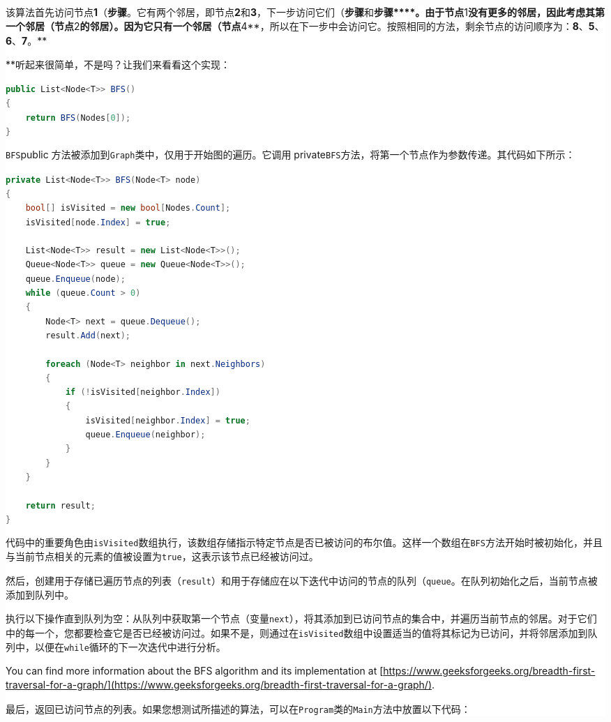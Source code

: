 该算法首先访问节点**1**（**步骤**。它有两个邻居，即节点**2**和**3**，下一步访问它们（**步骤**和**步骤****。由于节点**1**没有更多的邻居，因此考虑其第一个邻居（节点**2**的邻居）。因为它只有一个邻居（节点**4**，所以在下一步中会访问它。按照相同的方法，剩余节点的访问顺序为：**8**、**5**、**6**、**7**。**

 **听起来很简单，不是吗？让我们来看看这个实现：

```cs
public List<Node<T>> BFS() 
{ 
    return BFS(Nodes[0]); 
} 
```

`BFS`public 方法被添加到`Graph`类中，仅用于开始图的遍历。它调用 private`BFS`方法，将第一个节点作为参数传递。其代码如下所示：

```cs
private List<Node<T>> BFS(Node<T> node) 
{ 
    bool[] isVisited = new bool[Nodes.Count]; 
    isVisited[node.Index] = true; 

    List<Node<T>> result = new List<Node<T>>(); 
    Queue<Node<T>> queue = new Queue<Node<T>>(); 
    queue.Enqueue(node); 
    while (queue.Count > 0) 
    { 
        Node<T> next = queue.Dequeue(); 
        result.Add(next); 

        foreach (Node<T> neighbor in next.Neighbors) 
        { 
            if (!isVisited[neighbor.Index]) 
            { 
                isVisited[neighbor.Index] = true; 
                queue.Enqueue(neighbor); 
            } 
        } 
    } 

    return result; 
} 
```

代码中的重要角色由`isVisited`数组执行，该数组存储指示特定节点是否已被访问的布尔值。这样一个数组在`BFS`方法开始时被初始化，并且与当前节点相关的元素的值被设置为`true`，这表示该节点已经被访问过。

然后，创建用于存储已遍历节点的列表（`result`）和用于存储应在以下迭代中访问的节点的队列（`queue`。在队列初始化之后，当前节点被添加到队列中。

执行以下操作直到队列为空：从队列中获取第一个节点（变量`next`），将其添加到已访问节点的集合中，并遍历当前节点的邻居。对于它们中的每一个，您都要检查它是否已经被访问过。如果不是，则通过在`isVisited`数组中设置适当的值将其标记为已访问，并将邻居添加到队列中，以便在`while`循环的下一次迭代中进行分析。

You can find more information about the BFS algorithm and its implementation at [https://www.geeksforgeeks.org/breadth-first-traversal-for-a-graph/](https://www.geeksforgeeks.org/breadth-first-traversal-for-a-graph/).

最后，返回已访问节点的列表。如果您想测试所描述的算法，可以在`Program`类的`Main`方法中放置以下代码：
